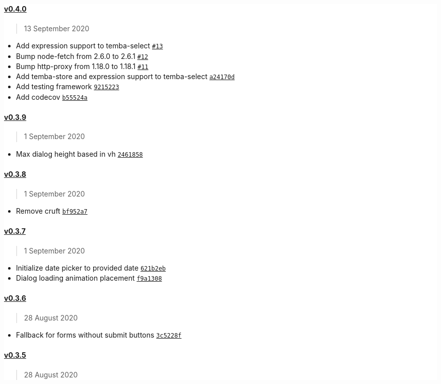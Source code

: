 #### [v0.4.0](https://github.com/nyaruka/temba-components/compare/v0.3.9...v0.4.0)

> 13 September 2020

- Add expression support to temba-select [`#13`](https://github.com/nyaruka/temba-components/pull/13)
- Bump node-fetch from 2.6.0 to 2.6.1 [`#12`](https://github.com/nyaruka/temba-components/pull/12)
- Bump http-proxy from 1.18.0 to 1.18.1 [`#11`](https://github.com/nyaruka/temba-components/pull/11)
- Add temba-store and expression support to temba-select [`a24170d`](https://github.com/nyaruka/temba-components/commit/a24170d3555fbaf351a1c6213c47c2ef8fbfb997)
- Add testing framework [`9215223`](https://github.com/nyaruka/temba-components/commit/9215223052e518b99a37783b1efe220d71783ea5)
- Add codecov [`b55524a`](https://github.com/nyaruka/temba-components/commit/b55524a537530ac3a7d680a4c4afd427ad20b868)

#### [v0.3.9](https://github.com/nyaruka/temba-components/compare/v0.3.8...v0.3.9)

> 1 September 2020

- Max dialog height based in vh [`2461858`](https://github.com/nyaruka/temba-components/commit/24618580e83f4cf433d8e055a9cc8139f37350ce)

#### [v0.3.8](https://github.com/nyaruka/temba-components/compare/v0.3.7...v0.3.8)

> 1 September 2020

- Remove cruft [`bf952a7`](https://github.com/nyaruka/temba-components/commit/bf952a7f2823a49af9a656a404394539ce532f48)

#### [v0.3.7](https://github.com/nyaruka/temba-components/compare/v0.3.6...v0.3.7)

> 1 September 2020

- Initialize date picker to provided date [`621b2eb`](https://github.com/nyaruka/temba-components/commit/621b2eb599179753aa77e9395c73dd0e5bd6d312)
- Dialog loading animation placement [`f9a1308`](https://github.com/nyaruka/temba-components/commit/f9a13084990062e246e4817300e665460e269a2e)

#### [v0.3.6](https://github.com/nyaruka/temba-components/compare/v0.3.5...v0.3.6)

> 28 August 2020

- Fallback for forms without submit buttons [`3c5228f`](https://github.com/nyaruka/temba-components/commit/3c5228ffd4ddace4446171a4792ac7a6757d500f)

#### [v0.3.5](https://github.com/nyaruka/temba-components/compare/v0.3.4...v0.3.5)

> 28 August 2020
